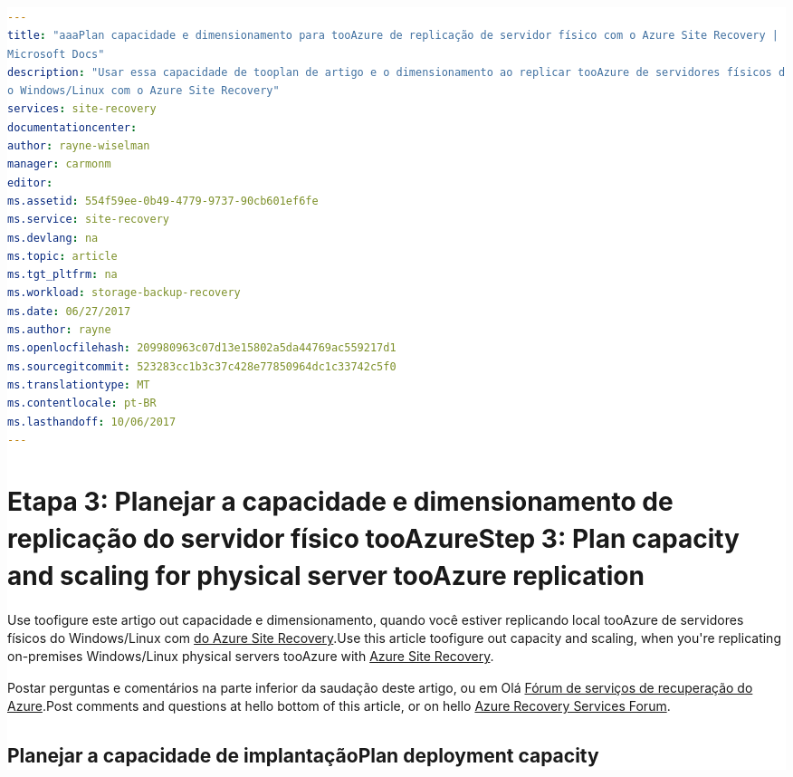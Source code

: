 ```yaml
---
title: "aaaPlan capacidade e dimensionamento para tooAzure de replicação de servidor físico com o Azure Site Recovery | Microsoft Docs"
description: "Usar essa capacidade de tooplan de artigo e o dimensionamento ao replicar tooAzure de servidores físicos do Windows/Linux com o Azure Site Recovery"
services: site-recovery
documentationcenter: 
author: rayne-wiselman
manager: carmonm
editor: 
ms.assetid: 554f59ee-0b49-4779-9737-90cb601ef6fe
ms.service: site-recovery
ms.devlang: na
ms.topic: article
ms.tgt_pltfrm: na
ms.workload: storage-backup-recovery
ms.date: 06/27/2017
ms.author: rayne
ms.openlocfilehash: 209980963c07d13e15802a5da44769ac559217d1
ms.sourcegitcommit: 523283cc1b3c37c428e77850964dc1c33742c5f0
ms.translationtype: MT
ms.contentlocale: pt-BR
ms.lasthandoff: 10/06/2017
---
```

# <a name="step-3-plan-capacity-and-scaling-for-physical-server-tooazure-replication"></a><span data-ttu-id="d03dd-103">Etapa 3: Planejar a capacidade e dimensionamento de replicação do servidor físico tooAzure</span><span class="sxs-lookup"><span data-stu-id="d03dd-103">Step 3: Plan capacity and scaling for physical server tooAzure replication</span></span>

<span data-ttu-id="d03dd-104">Use toofigure este artigo out capacidade e dimensionamento, quando você estiver replicando local tooAzure de servidores físicos do Windows/Linux com [do Azure Site Recovery](site-recovery-overview.md).</span><span class="sxs-lookup"><span data-stu-id="d03dd-104">Use this article toofigure out capacity and scaling, when you're replicating on-premises Windows/Linux physical servers tooAzure with [Azure Site Recovery](site-recovery-overview.md).</span></span>

<span data-ttu-id="d03dd-105">Postar perguntas e comentários na parte inferior da saudação deste artigo, ou em Olá [Fórum de serviços de recuperação do Azure](https://social.msdn.microsoft.com/forums/azure/home?forum=hypervrecovmgr).</span><span class="sxs-lookup"><span data-stu-id="d03dd-105">Post comments and questions at hello bottom of this article, or on hello [Azure Recovery Services Forum](https://social.msdn.microsoft.com/forums/azure/home?forum=hypervrecovmgr).</span></span>


## <a name="plan-deployment-capacity"></a><span data-ttu-id="d03dd-106">Planejar a capacidade de implantação</span><span class="sxs-lookup"><span data-stu-id="d03dd-106">Plan deployment capacity</span></span>
